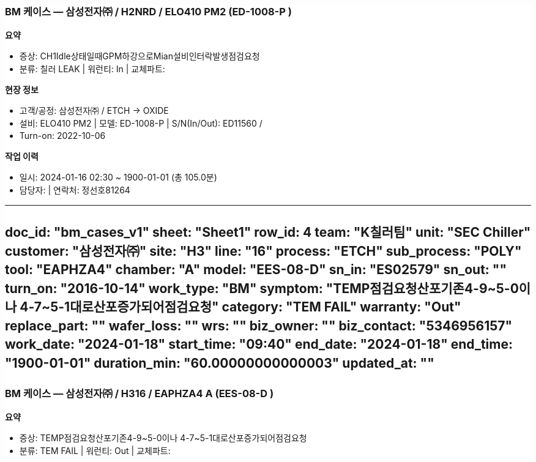 ### BM 케이스 — 삼성전자㈜ / H2NRD / ELO410 PM2 (ED-1008-P )
**요약**
- 증상: CH1Idle상태일때GPM하강으로Mian설비인터락발생점검요청
- 분류: 칠러 LEAK  |  워런티: In  |  교체파트: 

**현장 정보**
- 고객/공정: 삼성전자㈜ / ETCH → OXIDE
- 설비: ELO410 PM2  |  모델: ED-1008-P  |  S/N(In/Out): ED11560 / 
- Turn-on: 2022-10-06

**작업 이력**
- 일시: 2024-01-16 02:30 ~ 1900-01-01  (총 105.0분)
- 담당자:   |  연락처: 정선호81264


---
doc_id: "bm_cases_v1"
sheet: "Sheet1"
row_id: 4
team: "K칠러팀"
unit: "SEC Chiller"
customer: "삼성전자㈜"
site: "H3"
line: "16"
process: "ETCH"
sub_process: "POLY"
tool: "EAPHZA4"
chamber: "A"
model: "EES-08-D"
sn_in: "ES02579"
sn_out: ""
turn_on: "2016-10-14"
work_type: "BM"
symptom: "TEMP점검요청산포기존4-9~5-0이나 4-7~5-1대로산포증가되어점검요청"
category: "TEM FAIL"
warranty: "Out"
replace_part: ""
wafer_loss: ""
wrs: ""
biz_owner: ""
biz_contact: "5346956157"
work_date: "2024-01-18"
start_time: "09:40"
end_date: "2024-01-18"
end_time: "1900-01-01"
duration_min: "60.00000000000003"
updated_at: ""
---

### BM 케이스 — 삼성전자㈜ / H316 / EAPHZA4 A (EES-08-D )
**요약**
- 증상: TEMP점검요청산포기존4-9~5-0이나 4-7~5-1대로산포증가되어점검요청
- 분류: TEM FAIL  |  워런티: Out  |  교체파트: 
